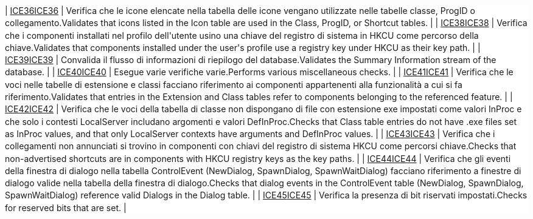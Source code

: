| [<span data-ttu-id="7e10e-184">ICE36</span><span class="sxs-lookup"><span data-stu-id="7e10e-184">ICE36</span></span>](ice36.md)    | <span data-ttu-id="7e10e-185">Verifica che le icone elencate nella tabella delle icone vengano utilizzate nelle tabelle classe, ProgID o collegamento.</span><span class="sxs-lookup"><span data-stu-id="7e10e-185">Validates that icons listed in the Icon table are used in the Class, ProgID, or Shortcut tables.</span></span>                                                                                                                                                        |
| [<span data-ttu-id="7e10e-186">ICE38</span><span class="sxs-lookup"><span data-stu-id="7e10e-186">ICE38</span></span>](ice38.md)    | <span data-ttu-id="7e10e-187">Verifica che i componenti installati nel profilo dell'utente usino una chiave del registro di sistema in HKCU come percorso della chiave.</span><span class="sxs-lookup"><span data-stu-id="7e10e-187">Validates that components installed under the user's profile use a registry key under HKCU as their key path.</span></span>                                                                                                                                           |
| [<span data-ttu-id="7e10e-188">ICE39</span><span class="sxs-lookup"><span data-stu-id="7e10e-188">ICE39</span></span>](ice39.md)    | <span data-ttu-id="7e10e-189">Convalida il flusso di informazioni di riepilogo del database.</span><span class="sxs-lookup"><span data-stu-id="7e10e-189">Validates the Summary Information stream of the database.</span></span>                                                                                                                                                                                               |
| [<span data-ttu-id="7e10e-190">ICE40</span><span class="sxs-lookup"><span data-stu-id="7e10e-190">ICE40</span></span>](ice40.md)    | <span data-ttu-id="7e10e-191">Esegue varie verifiche varie.</span><span class="sxs-lookup"><span data-stu-id="7e10e-191">Performs various miscellaneous checks.</span></span>                                                                                                                                                                                                                  |
| [<span data-ttu-id="7e10e-192">ICE41</span><span class="sxs-lookup"><span data-stu-id="7e10e-192">ICE41</span></span>](ice41.md)    | <span data-ttu-id="7e10e-193">Verifica che le voci nelle tabelle di estensione e classi facciano riferimento ai componenti appartenenti alla funzionalità a cui si fa riferimento.</span><span class="sxs-lookup"><span data-stu-id="7e10e-193">Validates that entries in the Extension and Class tables refer to components belonging to the referenced feature.</span></span>                                                                                                                                       |
| [<span data-ttu-id="7e10e-194">ICE42</span><span class="sxs-lookup"><span data-stu-id="7e10e-194">ICE42</span></span>](ice42.md)    | <span data-ttu-id="7e10e-195">Verifica che le voci della tabella di classe non dispongano di file con estensione exe impostati come valori InProc e che solo i contesti LocalServer includano argomenti e valori DefInProc.</span><span class="sxs-lookup"><span data-stu-id="7e10e-195">Checks that Class table entries do not have .exe files set as InProc values, and that only LocalServer contexts have arguments and DefInProc values.</span></span>                                                                                                    |
| [<span data-ttu-id="7e10e-196">ICE43</span><span class="sxs-lookup"><span data-stu-id="7e10e-196">ICE43</span></span>](ice43.md)    | <span data-ttu-id="7e10e-197">Verifica che i collegamenti non annunciati si trovino in componenti con chiavi del registro di sistema HKCU come percorsi chiave.</span><span class="sxs-lookup"><span data-stu-id="7e10e-197">Checks that non-advertised shortcuts are in components with HKCU registry keys as the key paths.</span></span>                                                                                                                                                        |
| [<span data-ttu-id="7e10e-198">ICE44</span><span class="sxs-lookup"><span data-stu-id="7e10e-198">ICE44</span></span>](ice44.md)    | <span data-ttu-id="7e10e-199">Verifica che gli eventi della finestra di dialogo nella tabella ControlEvent (NewDialog, SpawnDialog, SpawnWaitDialog) facciano riferimento a finestre di dialogo valide nella tabella della finestra di dialogo.</span><span class="sxs-lookup"><span data-stu-id="7e10e-199">Checks that dialog events in the ControlEvent table (NewDialog, SpawnDialog, SpawnWaitDialog) reference valid Dialogs in the Dialog table.</span></span>                                                                                                              |
| [<span data-ttu-id="7e10e-200">ICE45</span><span class="sxs-lookup"><span data-stu-id="7e10e-200">ICE45</span></span>](ice45.md)    | <span data-ttu-id="7e10e-201">Verifica la presenza di bit riservati impostati.</span><span class="sxs-lookup"><span data-stu-id="7e10e-201">Checks for reserved bits that are set.</span></span>                                                                                                                                                                                                                  |
